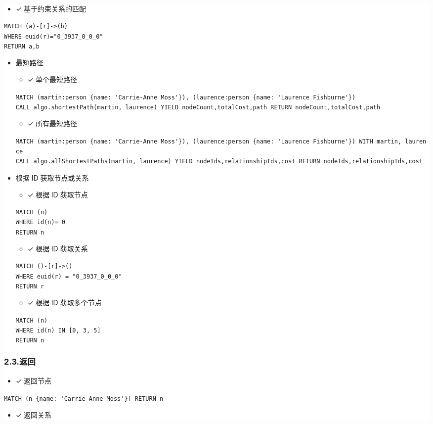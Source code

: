   - ✓ 基于约束关系的匹配

  ```
  MATCH (a)-[r]->(b)
  WHERE euid(r)="0_3937_0_0_0"
  RETURN a,b
  ```

- 最短路径

  - ✓ 单个最短路径

  ```
  MATCH (martin:person {name: 'Carrie-Anne Moss'}), (laurence:person {name: 'Laurence Fishburne'})
  CALL algo.shortestPath(martin, laurence) YIELD nodeCount,totalCost,path RETURN nodeCount,totalCost,path
  ```

  - ✓ 所有最短路径

  ```
  MATCH (martin:person {name: 'Carrie-Anne Moss'}), (laurence:person {name: 'Laurence Fishburne'}) WITH martin, laurence
  CALL algo.allShortestPaths(martin, laurence) YIELD nodeIds,relationshipIds,cost RETURN nodeIds,relationshipIds,cost
  ```

- 根据 ID 获取节点或关系

  - ✓ 根据 ID 获取节点

  ```
  MATCH (n)
  WHERE id(n)= 0
  RETURN n
  ```

  - ✓ 根据 ID 获取关系

  ```
  MATCH ()-[r]->()
  WHERE euid(r) = "0_3937_0_0_0"
  RETURN r
  ```

  - ✓ 根据 ID 获取多个节点

  ```
  MATCH (n)
  WHERE id(n) IN [0, 3, 5]
  RETURN n
  ```
### 2.3.返回
- ✓ 返回节点

```
MATCH (n {name: 'Carrie-Anne Moss'}) RETURN n
```

- ✓ 返回关系
